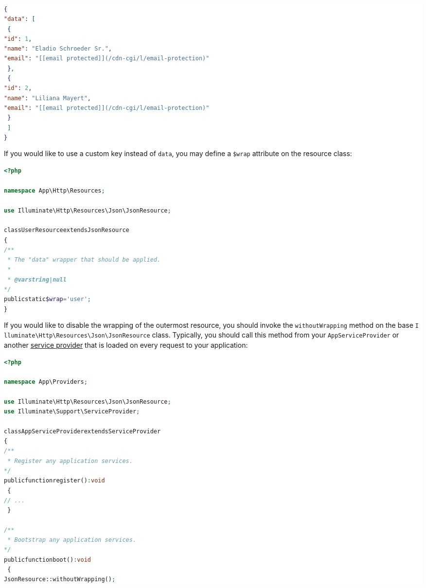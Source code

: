 ```json	
{
"data": [
 {
"id": 1,
"name": "Eladio Schroeder Sr.",
"email": "[[email protected]](/cdn-cgi/l/email-protection)"
 },
 {
"id": 2,
"name": "Liliana Mayert",
"email": "[[email protected]](/cdn-cgi/l/email-protection)"
 }
 ]
}
```
If you would like to use a custom key instead of `data`, you may define a `$wrap` attribute on the resource class:

```php	
<?php
 
namespace App\Http\Resources;
 
use Illuminate\Http\Resources\Json\JsonResource;
 
classUserResourceextendsJsonResource
{
/**
 * The "data" wrapper that should be applied.
 *
 * @varstring|null
*/
publicstatic$wrap='user';
}
```
If you would like to disable the wrapping of the outermost resource, you should invoke the `withoutWrapping` method on the base `Illuminate\Http\Resources\Json\JsonResource` class. Typically, you should call this method from your `AppServiceProvider` or another [service provider](/docs/master/providers) that is loaded on every request to your application:

```php	
<?php
 
namespace App\Providers;
 
use Illuminate\Http\Resources\Json\JsonResource;
use Illuminate\Support\ServiceProvider;
 
classAppServiceProviderextendsServiceProvider
{
/**
 * Register any application services.
*/
publicfunctionregister():void
 {
// ...
 }
 
/**
 * Bootstrap any application services.
*/
publicfunctionboot():void
 {
JsonResource::withoutWrapping();
```